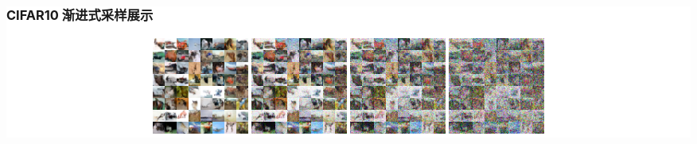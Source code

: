 ### CIFAR10 渐进式采样展示

<div align="center">
  <img src="Pytorch-DDPM-main/DiffusionModels/samples2/step_t0000.png" width="120"/>
  <img src="Pytorch-DDPM-main/DiffusionModels/samples2/step_t0100.png" width="120"/>
  <img src="Pytorch-DDPM-main/DiffusionModels/samples2/step_t0200.png" width="120"/>
  <img src="Pytorch-DDPM-main/DiffusionModels/samples2/step_t0300.png" width="120"/>